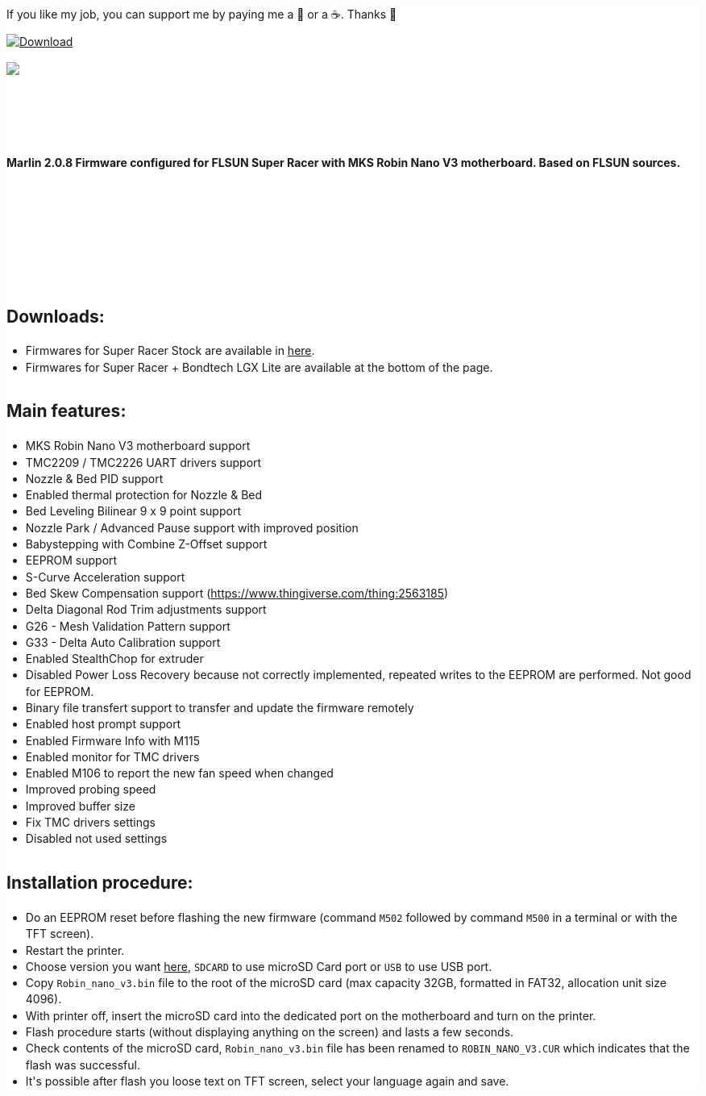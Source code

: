 
If you like my job, you can support me by paying me a 🍺 or a ☕. Thanks 🙂

 [ ![Download](https://user-images.githubusercontent.com/12702322/115148445-e5a40100-a05f-11eb-8552-c1f5d4355987.png) ](https://www.paypal.me/CyrilGuislain)

<img align="left" width=600 src="https://user-images.githubusercontent.com/12702322/129816796-0f8a7844-0c04-45f5-aee3-321125e5ebe4.jpg" />


<br /><br /><br /><br /><br />

**Marlin 2.0.8 Firmware configured for FLSUN Super Racer with MKS Robin Nano V3 motherboard. Based on FLSUN sources.**<br /><br />

<br /> <br /> <br /> <br /> <br />

## Downloads:

- Firmwares for Super Racer Stock are available in [here](https://github.com/Guilouz/Marlin-SuperRacer-MKS-Nano-V3/releases).
- Firmwares for Super Racer + Bondtech LGX Lite are available at the bottom of the page.

## Main features:

- MKS Robin Nano V3 motherboard support
- TMC2209 / TMC2226 UART drivers support
- Nozzle & Bed PID support
- Enabled thermal protection for Nozzle & Bed
- Bed Leveling Bilinear 9 x 9 point support
- Nozzle Park / Advanced Pause support with improved position
- Babystepping with Combine Z-Offset support
- EEPROM support
- S-Curve Acceleration support
- Bed Skew Compensation support (https://www.thingiverse.com/thing:2563185)
- Delta Diagonal Rod Trim adjustments support
- G26 - Mesh Validation Pattern support
- G33 - Delta Auto Calibration support
- Enabled StealthChop for extruder
- Disabled Power Loss Recovery because not correctly implemented, repeated writes to the EEPROM are performed. Not good for EEPROM.
- Binary file transfert support to transfer and update the firmware remotely
- Enabled host prompt support
- Enabled Firmware Info with M115
- Enabled monitor for TMC drivers
- Enabled M106 to report the new fan speed when changed
- Improved probing speed
- Improved buffer size
- Fix TMC drivers settings
- Disabled not used settings

## Installation procedure:

- Do an EEPROM reset before flashing the new firmware (command `M502` followed by command `M500` in a terminal or with the TFT screen).
- Restart the printer.
- Choose version you want [here](https://github.com/Guilouz/Marlin-SuperRacer-MKS-Nano-V3/releases), `SDCARD` to use microSD Card port or `USB` to use USB port.
- Copy `Robin_nano_v3.bin` file to the root of the microSD card (max capacity 32GB, formatted in FAT32, allocation unit size 4096).
- With printer off, insert the microSD card into the dedicated port on the motherboard and turn on the printer.
- Flash procedure starts (without displaying anything on the screen) and lasts a few seconds.
- Check contents of the microSD card, `Robin_nano_v3.bin` file has been renamed to `ROBIN_NANO_V3.CUR` which indicates that the flash was successful.
- It's possible after flash you loose text on TFT screen, select your language again and save.